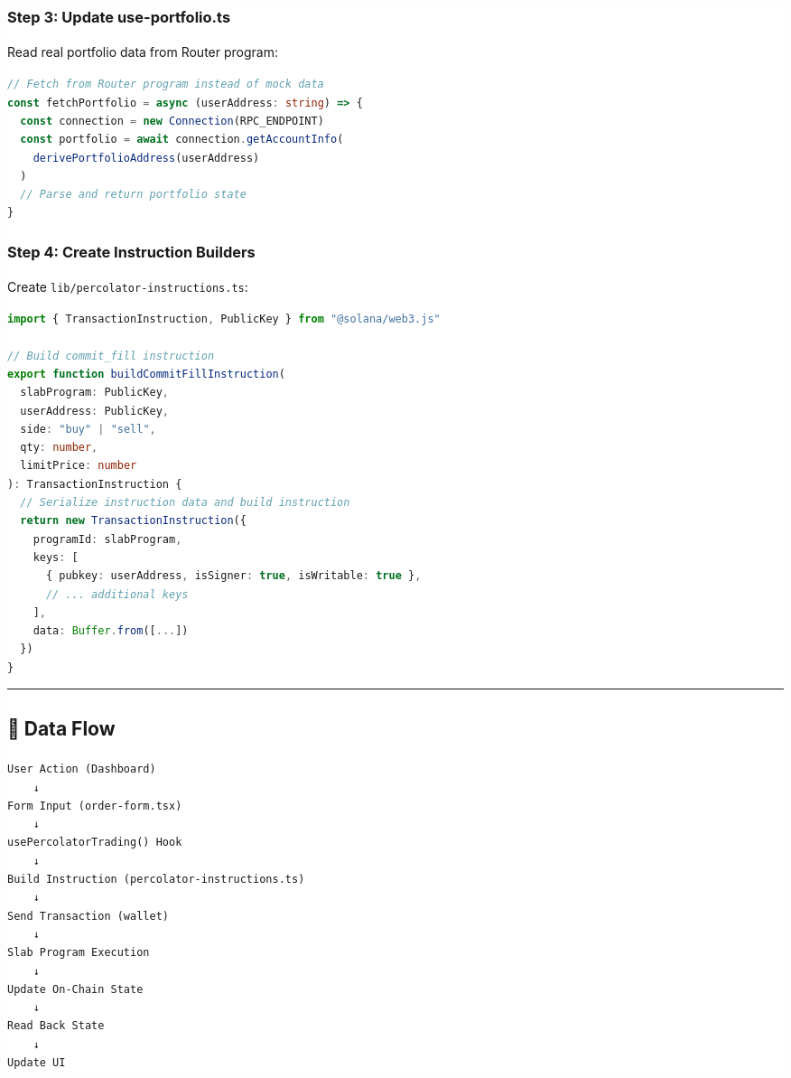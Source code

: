 ### Step 3: Update use-portfolio.ts

Read real portfolio data from Router program:

```typescript
// Fetch from Router program instead of mock data
const fetchPortfolio = async (userAddress: string) => {
  const connection = new Connection(RPC_ENDPOINT)
  const portfolio = await connection.getAccountInfo(
    derivePortfolioAddress(userAddress)
  )
  // Parse and return portfolio state
}
```

### Step 4: Create Instruction Builders

Create `lib/percolator-instructions.ts`:

```typescript
import { TransactionInstruction, PublicKey } from "@solana/web3.js"

// Build commit_fill instruction
export function buildCommitFillInstruction(
  slabProgram: PublicKey,
  userAddress: PublicKey,
  side: "buy" | "sell",
  qty: number,
  limitPrice: number
): TransactionInstruction {
  // Serialize instruction data and build instruction
  return new TransactionInstruction({
    programId: slabProgram,
    keys: [
      { pubkey: userAddress, isSigner: true, isWritable: true },
      // ... additional keys
    ],
    data: Buffer.from([...])
  })
}
```

---

## 🔄 Data Flow

```
User Action (Dashboard)
    ↓
Form Input (order-form.tsx)
    ↓
usePercolatorTrading() Hook
    ↓
Build Instruction (percolator-instructions.ts)
    ↓
Send Transaction (wallet)
    ↓
Slab Program Execution
    ↓
Update On-Chain State
    ↓
Read Back State
    ↓
Update UI
```
